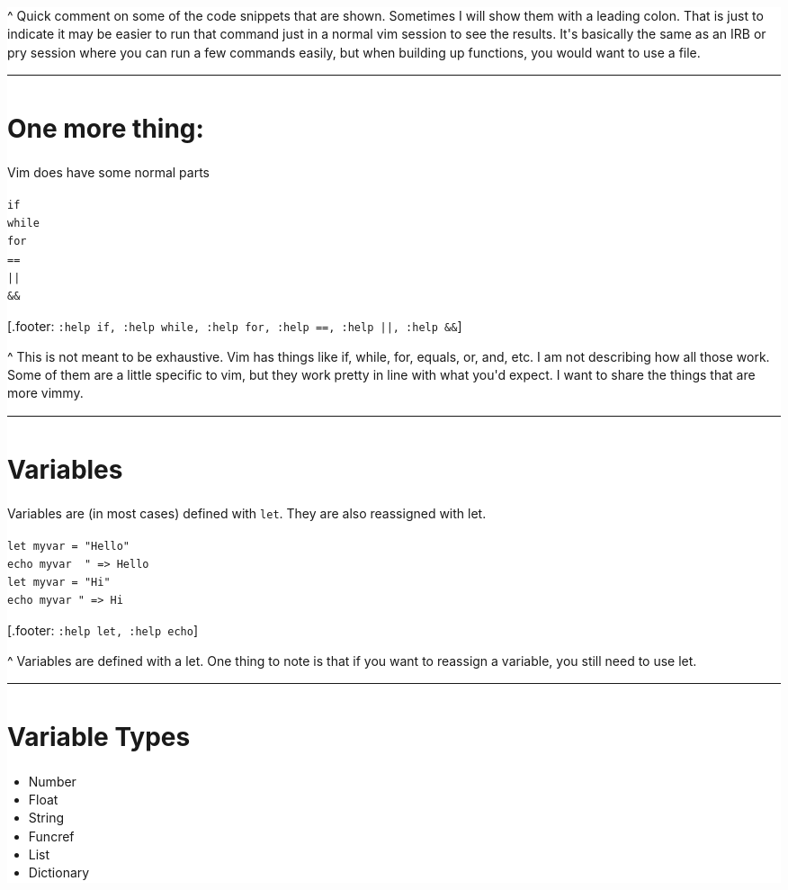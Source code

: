 ^ Quick comment on some of the code snippets that are shown. Sometimes I will
show them with a leading colon. That is just to indicate it may be easier to run
that command just in a normal vim session to see the results. It's basically the
same as an IRB or pry session where you can run a few commands easily, but when
building up functions, you would want to use a file.

---

# One more thing:

Vim does have some normal parts

```vim
if
while
for
==
||
&&
```

[.footer: `:help if, :help while, :help for, :help ==, :help ||, :help &&`]

^ This is not meant to be exhaustive. Vim has things like if, while, for,
equals, or, and, etc. I am not describing how all those work. Some of them are a
little specific to vim, but they work pretty in line with what you'd expect. I
want to share the things that are more vimmy.

---

# Variables

Variables are (in most cases) defined with `let`.
They are also reassigned with let.

```vim
let myvar = "Hello"
echo myvar  " => Hello
let myvar = "Hi"
echo myvar " => Hi
```

[.footer: `:help let, :help echo`]

^ Variables are defined with a let. One thing to note is that if you want to
reassign a variable, you still need to use let.

---

# Variable Types

- Number
- Float
- String
- Funcref
- List
- Dictionary
